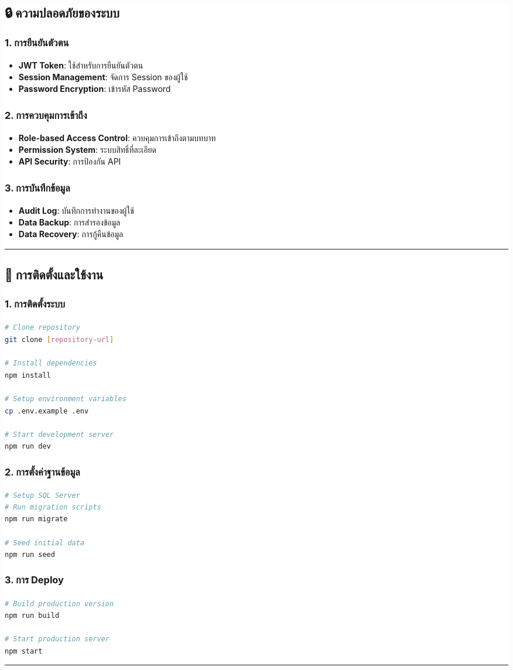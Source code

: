 ## 🔒 ความปลอดภัยของระบบ

### 1. การยืนยันตัวตน
- **JWT Token**: ใช้สำหรับการยืนยันตัวตน
- **Session Management**: จัดการ Session ของผู้ใช้
- **Password Encryption**: เข้ารหัส Password

### 2. การควบคุมการเข้าถึง
- **Role-based Access Control**: ควบคุมการเข้าถึงตามบทบาท
- **Permission System**: ระบบสิทธิ์ที่ละเอียด
- **API Security**: การป้องกัน API

### 3. การบันทึกข้อมูล
- **Audit Log**: บันทึกการทำงานของผู้ใช้
- **Data Backup**: การสำรองข้อมูล
- **Data Recovery**: การกู้คืนข้อมูล

---

## 🚀 การติดตั้งและใช้งาน

### 1. การติดตั้งระบบ
```bash
# Clone repository
git clone [repository-url]

# Install dependencies
npm install

# Setup environment variables
cp .env.example .env

# Start development server
npm run dev
```

### 2. การตั้งค่าฐานข้อมูล
```bash
# Setup SQL Server
# Run migration scripts
npm run migrate

# Seed initial data
npm run seed
```

### 3. การ Deploy
```bash
# Build production version
npm run build

# Start production server
npm start
```

---